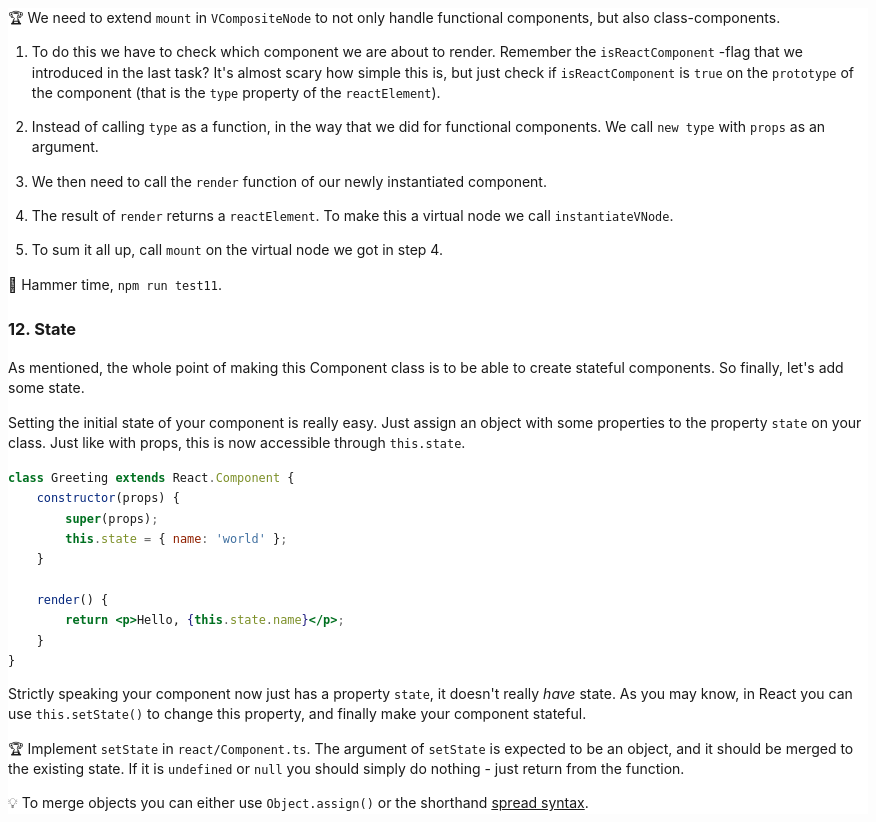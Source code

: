 :trophy: We need to extend `mount` in `VCompositeNode` to not only handle functional components, but also 
class-components.

1. To do this we have to check which component we are about to render. Remember the `isReactComponent` -flag that
we introduced in the last task? It's almost scary how simple this is, but just check if `isReactComponent` is `true` 
on the `prototype` of the component (that is the `type` property of the `reactElement`).

2. Instead of calling `type` as a function, in the way that we did for functional components. We call `new type` with 
`props` as an argument.

3. We then need to call the `render` function of our newly instantiated component.

4. The result of `render` returns a `reactElement`. To make this a virtual node we call `instantiateVNode`.

5. To sum it all up, call `mount` on the virtual node we got in step 4.

:running: Hammer time, `npm run test11`.

### 12. State

As mentioned, the whole point of making this Component class is to be able to create stateful components.
So finally, let's add some state.

Setting the initial state of your component is really easy. Just assign an object with some properties to the property `state` on your class.
Just like with props, this is now accessible through `this.state`.

```jsx
class Greeting extends React.Component {
    constructor(props) {
        super(props);
        this.state = { name: 'world' };
    }

    render() {
        return <p>Hello, {this.state.name}</p>;
    }
}
```

Strictly speaking your component now just has a property `state`, it doesn't really _have_ state.
As you may know, in React you can use `this.setState()` to change this property, and finally make your component stateful.

:trophy: Implement `setState` in `react/Component.ts`.
The argument of `setState` is expected to be an object, and it should be merged to the existing state.
If it is `undefined` or `null` you should simply do nothing - just return from the function.

:bulb: To merge objects you can either use `Object.assign()` or the shorthand [spread syntax](https://developer.mozilla.org/en-US/docs/Web/JavaScript/Reference/Operators/Spread_syntax).
